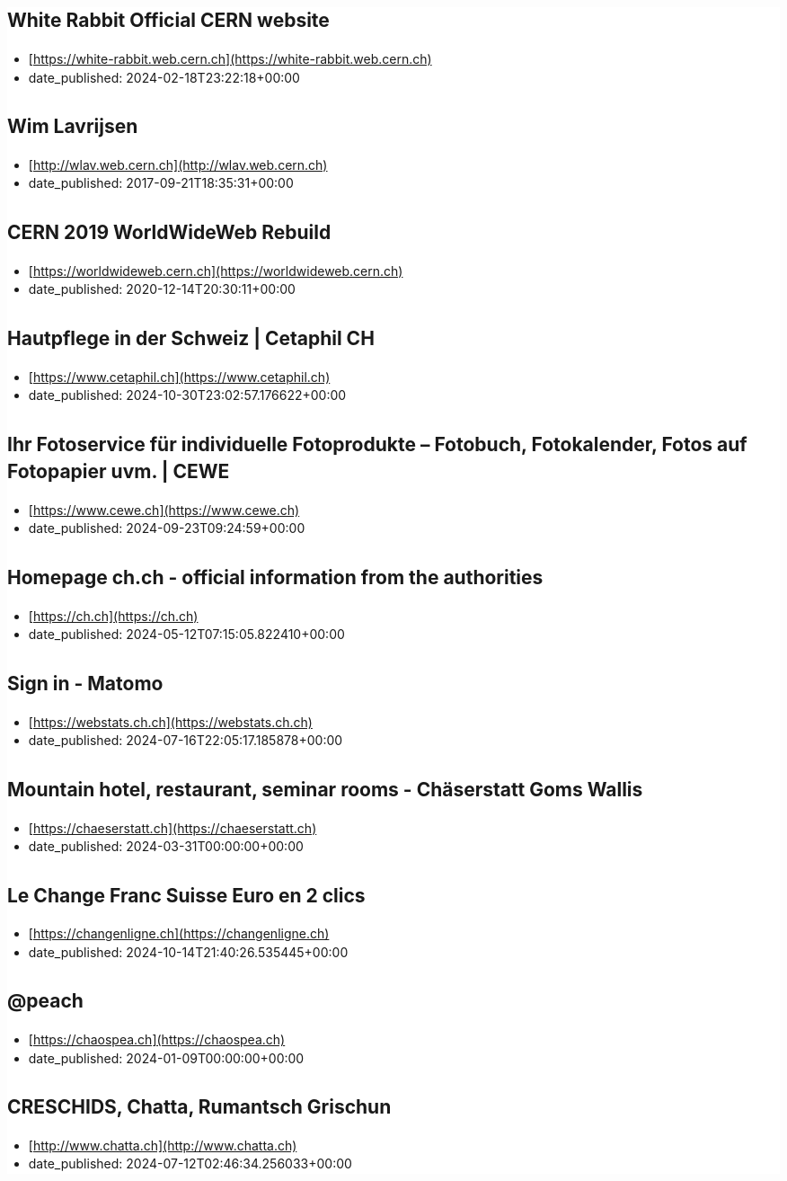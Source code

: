  ## White Rabbit Official CERN website
 - [https://white-rabbit.web.cern.ch](https://white-rabbit.web.cern.ch)
 - date_published: 2024-02-18T23:22:18+00:00

 ## Wim Lavrijsen
 - [http://wlav.web.cern.ch](http://wlav.web.cern.ch)
 - date_published: 2017-09-21T18:35:31+00:00

 ## CERN 2019 WorldWideWeb Rebuild
 - [https://worldwideweb.cern.ch](https://worldwideweb.cern.ch)
 - date_published: 2020-12-14T20:30:11+00:00

 ## Hautpflege in der Schweiz | Cetaphil CH
 - [https://www.cetaphil.ch](https://www.cetaphil.ch)
 - date_published: 2024-10-30T23:02:57.176622+00:00

 ## Ihr Fotoservice für individuelle Fotoprodukte – Fotobuch, Fotokalender, Fotos auf Fotopapier uvm. | CEWE
 - [https://www.cewe.ch](https://www.cewe.ch)
 - date_published: 2024-09-23T09:24:59+00:00

 ## Homepage ch.ch - official information from the authorities
 - [https://ch.ch](https://ch.ch)
 - date_published: 2024-05-12T07:15:05.822410+00:00

 ## Sign in - Matomo
 - [https://webstats.ch.ch](https://webstats.ch.ch)
 - date_published: 2024-07-16T22:05:17.185878+00:00

 ## Mountain hotel, restaurant, seminar rooms - Chäserstatt Goms Wallis
 - [https://chaeserstatt.ch](https://chaeserstatt.ch)
 - date_published: 2024-03-31T00:00:00+00:00

 ## Le Change Franc Suisse Euro en 2 clics
 - [https://changenligne.ch](https://changenligne.ch)
 - date_published: 2024-10-14T21:40:26.535445+00:00

 ## @peach
 - [https://chaospea.ch](https://chaospea.ch)
 - date_published: 2024-01-09T00:00:00+00:00

 ## CRESCHIDS, Chatta, Rumantsch Grischun
 - [http://www.chatta.ch](http://www.chatta.ch)
 - date_published: 2024-07-12T02:46:34.256033+00:00
